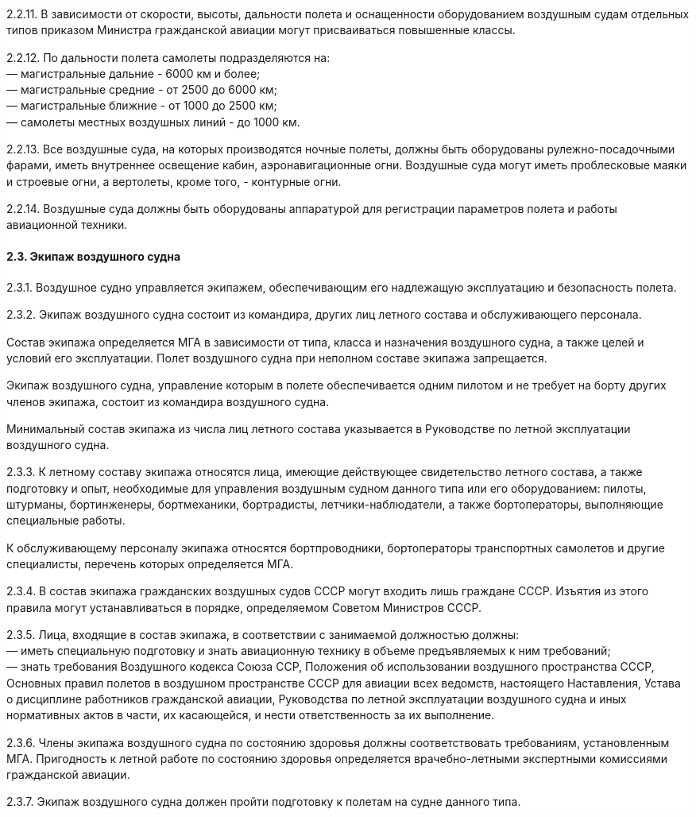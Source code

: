 2.2.11. В зависимости от скорости, высоты, дальности полета и оснащенности оборудованием воздушным судам отдельных типов приказом Министра гражданской авиации могут присваиваться повышенные классы.

2.2.12. По дальности полета самолеты подразделяются на:  
— магистральные дальние - 6000 км и более;  
— магистральные средние - от 2500 до 6000 км;  
— магистральные ближние - от 1000 до 2500 км;  
— самолеты местных воздушных линий - до 1000 км.

2.2.13. Все воздушные суда, на которых производятся ночные полеты, должны быть оборудованы рулежно-посадочными фарами, иметь внутреннее освещение кабин, аэронавигационные огни. Воздушные суда могут иметь проблесковые маяки и строевые огни, а вертолеты, кроме того, - контурные огни.

2.2.14. Воздушные суда должны быть оборудованы аппаратурой для регистрации параметров полета и работы авиационной техники.

#### 2.3. Экипаж воздушного судна ####

2.3.1. Воздушное судно управляется экипажем, обеспечивающим его надлежащую эксплуатацию и безопасность полета.

2.3.2. Экипаж воздушного судна состоит из командира, других лиц летного состава и обслуживающего персонала.

Состав экипажа определяется МГА в зависимости от типа, класса и назначения воздушного судна, а также целей и условий его эксплуатации. Полет воздушного судна при неполном составе экипажа запрещается.

Экипаж воздушного судна, управление которым в полете обеспечивается одним пилотом и не требует на борту других членов экипажа, состоит из командира воздушного судна.

Минимальный состав экипажа из числа лиц летного состава указывается в Руководстве по летной эксплуатации воздушного судна.

2.3.3. К летному составу экипажа относятся лица, имеющие действующее свидетельство летного состава, а также подготовку и опыт, необходимые для управления воздушным судном данного типа или его оборудованием: пилоты, штурманы, бортинженеры, бортмеханики, бортрадисты, летчики-наблюдатели, а также бортоператоры, выполняющие специальные работы.

К обслуживающему персоналу экипажа относятся бортпроводники, бортоператоры транспортных самолетов и другие специалисты, перечень которых определяется МГА.

2.3.4. В состав экипажа гражданских воздушных судов СССР могут входить лишь граждане СССР. Изъятия из этого правила могут устанавливаться в порядке, определяемом Советом Министров СССР.

2.3.5. Лица, входящие в состав экипажа, в соответствии с занимаемой должностью должны:  
— иметь специальную подготовку и знать авиационную технику в объеме предъявляемых к ним требований;  
— знать требования Воздушного кодекса Союза ССР, Положения об использовании воздушного пространства СССР, Основных правил полетов в воздушном пространстве СССР для авиации всех ведомств, настоящего Наставления, Устава о дисциплине работников гражданской авиации, Руководства по летной эксплуатации воздушного судна и иных нормативных актов в части, их касающейся, и нести ответственность за их выполнение.

2.3.6. Члены экипажа воздушного судна по состоянию здоровья должны соответствовать требованиям, установленным МГА. Пригодность к летной работе по состоянию здоровья определяется врачебно-летными экспертными комиссиями гражданской авиации.

2.3.7. Экипаж воздушного судна должен пройти подготовку к полетам на судне данного типа.
